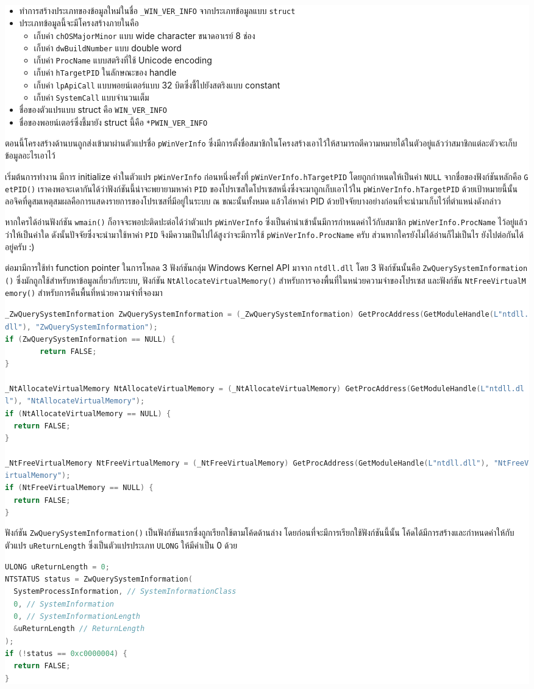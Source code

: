 - ทำการสร้างประเภทของข้อมูลใหม่ในชื่อ `_WIN_VER_INFO` จากประเภทข้อมูลแบบ `struct`
- ประเภทข้อมูลนี้จะมีโครงสร้างภายในคือ
  - เก็บค่า `chOSMajorMinor` แบบ wide character ขนาดอาเรย์ 8 ช่อง
  - เก็บค่า `dwBuildNumber` แบบ double word
  - เก็บค่า `ProcName` แบบสตริงที่ใช้ Unicode encoding
  - เก็บค่า `hTargetPID` ในลักษณะของ handle
  - เก็บค่า `lpApiCall` แบบพอยน์เตอร์แบบ 32 บิตซึ่งชี้ไปยังสตริงแบบ constant
  - เก็บค่า `SystemCall` แบบจำนวนเต็ม
- ชื่อของตัวแปรแบบ struct คือ `WIN_VER_INFO`
- ชื่อของพอยน์เตอร์ซึ่งชี้มายัง struct นี้คือ `*PWIN_VER_INFO`

ตอนนี้โครงสร้างด้านบนถูกส่งเข้ามาผ่านตัวแปรชื่อ `pWinVerInfo` ซึ่งมีการตั้งชื่อสมาชิกในโครงสร้างเอาไว้ให้สามารถตีความหมายได้ในตัวอยู่แล้วว่าสมาชิกแต่ละตัวจะเก็บข้อมูลอะไรเอาไว้

เริ่มต้นการทำงาน มีการ initialize ค่าในตัวแปร `pWinVerInfo` ก่อนหนึ่งครั้งที่ `pWinVerInfo.hTargetPID` โดยถูกกำหนดให้เป็นค่า `NULL` จากชื่อของฟังก์ชันหลักคือ `GetPID()` เราคงพอจะเดากันได้ว่าฟังก์ชันนี้น่าจะพยายามหาค่า `PID` ของโปรเซสใดโปรเซสหนึ่งซึ่งจะมาถูกเก็บเอาไว้ใน `pWinVerInfo.hTargetPID` ด้วยเป้าหมายนี้นั้น ลอจิคที่ดูสมเหตุสมผลคือการแสดงรายการของโปรเซสที่มีอยู่ในระบบ ณ ขณะนั้นทั้งหมด แล้วไล่หาค่า PID ด้วยปัจจัยบางอย่างก่อนที่จะนำมาเก็บไว้ที่ตำแหน่งดังกล่าว

หากใครได้อ่านฟังก์ชัน `wmain()` ก็อาจจะพอปะติดปะต่อได้ว่าตัวแปร `pWinVerInfo` ซึ่งเป็นค่านำเข้านั้นมีการกำหนดค่าไว้กับสมาชิก `pWinVerInfo.ProcName` ไว้อยู่แล้วว่าให้เป็นค่าใด ดังนั้นปัจจัยซึ่งจะนำมาใช้หาค่า `PID` จึงมีความเป็นไปได้สูงว่าจะมีการใช้ `pWinVerInfo.ProcName` ครับ ส่วนหากใครยังไม่ได้อ่านก็ไม่เป็นไร ยังไปต่อกันได้อยู่ครับ :)

ต่อมามีการใช้ท่า function pointer ในการโหลด 3 ฟังก์ชันกลุ่ม Windows Kernel API มาจาก `ntdll.dll` โดย 3 ฟังก์ชันนั้นคือ `ZwQuerySystemInformation()` ซึ่งมักถูกใช้สำหรับหาข้อมูลเกี่ยวกับระบบ, ฟังก์ชัน `NtAllocateVirtualMemory()` สำหรับการจองพื้นที่ในหน่วยความจำของโปรเซส และฟังก์ชัน `NtFreeVirtualMemory()` สำหรับการคืนพื้นที่หน่วยความจำที่จองมา

```cpp
_ZwQuerySystemInformation ZwQuerySystemInformation = (_ZwQuerySystemInformation) GetProcAddress(GetModuleHandle(L"ntdll.dll"), "ZwQuerySystemInformation");
if (ZwQuerySystemInformation == NULL) {
		return FALSE;
}

_NtAllocateVirtualMemory NtAllocateVirtualMemory = (_NtAllocateVirtualMemory) GetProcAddress(GetModuleHandle(L"ntdll.dll"), "NtAllocateVirtualMemory");
if (NtAllocateVirtualMemory == NULL) {
  return FALSE;
}

_NtFreeVirtualMemory NtFreeVirtualMemory = (_NtFreeVirtualMemory) GetProcAddress(GetModuleHandle(L"ntdll.dll"), "NtFreeVirtualMemory");
if (NtFreeVirtualMemory == NULL) {
  return FALSE;
}
```

ฟังก์ชัน `ZwQuerySystemInformation()` เป็นฟังก์ชันแรกซึ่งถูกเรียกใช้ตามโค้ดด้านล่าง โดยก่อนที่จะมีการเรียกใช้ฟังก์ชันนี้นั้น โค้ดได้มีการสร้างและกำหนดค่าให้กับตัวแปร `uReturnLength` ซึ่งเป็นตัวแปรประเภท `ULONG` ให้มีค่าเป็น 0 ด้วย

```cpp
ULONG uReturnLength = 0;
NTSTATUS status = ZwQuerySystemInformation(
  SystemProcessInformation, // SystemInformationClass
  0, // SystemInformation
  0, // SystemInformationLength
  &uReturnLength // ReturnLength
);
if (!status == 0xc0000004) {
  return FALSE;
}
```
